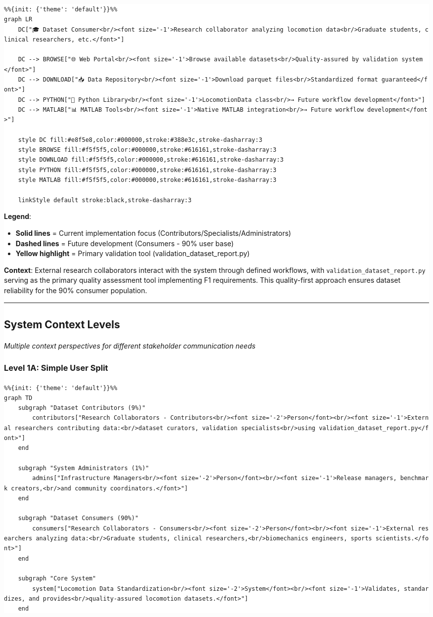 ```mermaid
%%{init: {'theme': 'default'}}%%
graph LR
    DC["🎓 Dataset Consumer<br/><font size='-1'>Research collaborator analyzing locomotion data<br/>Graduate students, clinical researchers, etc.</font>"]
    
    DC --> BROWSE["🌐 Web Portal<br/><font size='-1'>Browse available datasets<br/>Quality-assured by validation system</font>"]
    DC --> DOWNLOAD["📥 Data Repository<br/><font size='-1'>Download parquet files<br/>Standardized format guaranteed</font>"]
    DC --> PYTHON["🐍 Python Library<br/><font size='-1'>LocomotionData class<br/>→ Future workflow development</font>"]
    DC --> MATLAB["📊 MATLAB Tools<br/><font size='-1'>Native MATLAB integration<br/>→ Future workflow development</font>"]
    
    style DC fill:#e8f5e8,color:#000000,stroke:#388e3c,stroke-dasharray:3
    style BROWSE fill:#f5f5f5,color:#000000,stroke:#616161,stroke-dasharray:3
    style DOWNLOAD fill:#f5f5f5,color:#000000,stroke:#616161,stroke-dasharray:3
    style PYTHON fill:#f5f5f5,color:#000000,stroke:#616161,stroke-dasharray:3
    style MATLAB fill:#f5f5f5,color:#000000,stroke:#616161,stroke-dasharray:3
    
    linkStyle default stroke:black,stroke-dasharray:3
```

**Legend**: 
- **Solid lines** = Current implementation focus (Contributors/Specialists/Administrators)
- **Dashed lines** = Future development (Consumers - 90% user base)
- **Yellow highlight** = Primary validation tool (validation_dataset_report.py)

**Context**: External research collaborators interact with the system through defined workflows, with `validation_dataset_report.py` serving as the primary quality assessment tool implementing F1 requirements. This quality-first approach ensures dataset reliability for the 90% consumer population.

---

## System Context Levels

*Multiple context perspectives for different stakeholder communication needs*

### Level 1A: Simple User Split

```mermaid
%%{init: {'theme': 'default'}}%%
graph TD
    subgraph "Dataset Contributors (9%)"
        contributors["Research Collaborators - Contributors<br/><font size='-2'>Person</font><br/><font size='-1'>External researchers contributing data:<br/>dataset curators, validation specialists<br/>using validation_dataset_report.py</font>"]
    end

    subgraph "System Administrators (1%)"
        admins["Infrastructure Managers<br/><font size='-2'>Person</font><br/><font size='-1'>Release managers, benchmark creators,<br/>and community coordinators.</font>"]
    end

    subgraph "Dataset Consumers (90%)"  
        consumers["Research Collaborators - Consumers<br/><font size='-2'>Person</font><br/><font size='-1'>External researchers analyzing data:<br/>Graduate students, clinical researchers,<br/>biomechanics engineers, sports scientists.</font>"]
    end

    subgraph "Core System"
        system["Locomotion Data Standardization<br/><font size='-2'>System</font><br/><font size='-1'>Validates, standardizes, and provides<br/>quality-assured locomotion datasets.</font>"]
    end
```
